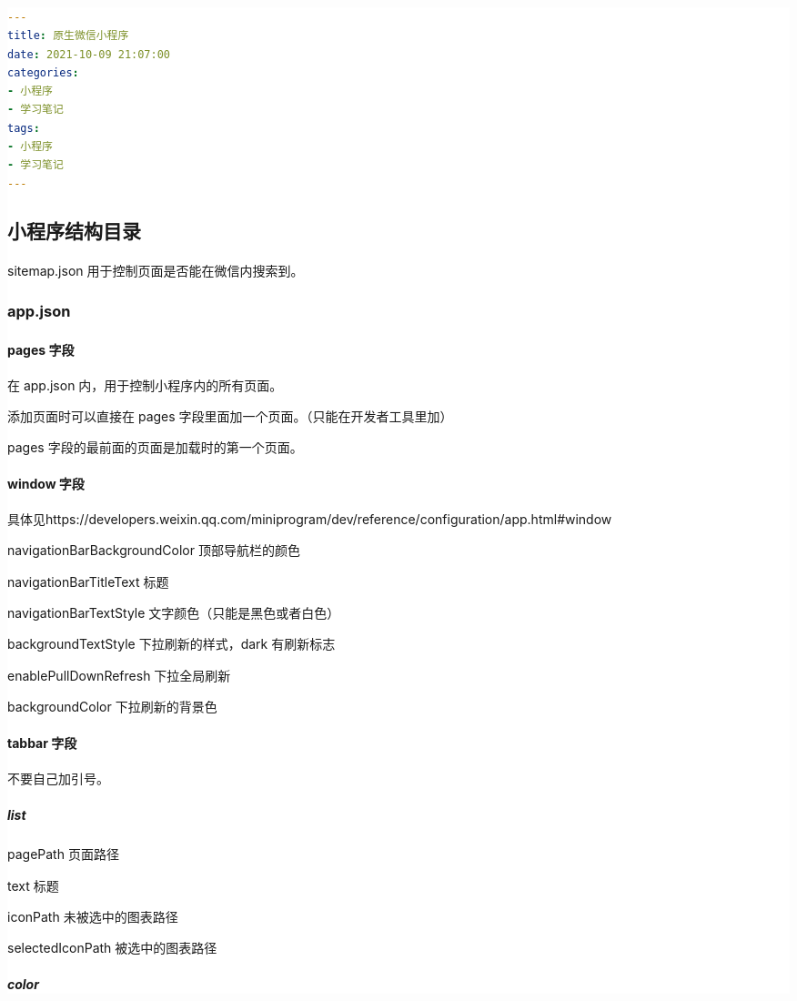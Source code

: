 ```yaml
---
title: 原生微信小程序
date: 2021-10-09 21:07:00
categories:
- 小程序
- 学习笔记
tags:
- 小程序
- 学习笔记
---
```


## 小程序结构目录

sitemap.json 用于控制页面是否能在微信内搜索到。

### app.json

#### pages 字段

在 app.json 内，用于控制小程序内的所有页面。

添加页面时可以直接在 pages 字段里面加一个页面。（只能在开发者工具里加）

pages 字段的最前面的页面是加载时的第一个页面。

#### window 字段

具体见https://developers.weixin.qq.com/miniprogram/dev/reference/configuration/app.html#window

navigationBarBackgroundColor 顶部导航栏的颜色

navigationBarTitleText 标题

navigationBarTextStyle 文字颜色（只能是黑色或者白色）

backgroundTextStyle 下拉刷新的样式，dark 有刷新标志

enablePullDownRefresh 下拉全局刷新

backgroundColor 下拉刷新的背景色

#### tabbar 字段

不要自己加引号。

##### list

pagePath 页面路径

text 标题

iconPath 未被选中的图表路径

selectedIconPath 被选中的图表路径

##### color
